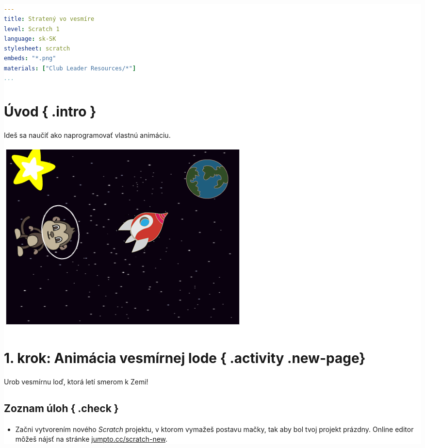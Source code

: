 ```yaml
---
title: Stratený vo vesmíre
level: Scratch 1
language: sk-SK
stylesheet: scratch
embeds: "*.png"
materials: ["Club Leader Resources/*"]
...
```


# Úvod { .intro }

Ideš sa naučiť ako naprogramovať vlastnú animáciu. 

<div class="scratch-preview">
  <iframe allowtransparency="true" width="485" height="402" src="http://scratch.mit.edu/projects/embed/26818098/?autostart=false" frameborder="0"></iframe>
  <img src="space-final.png">
</div>

# 1. krok: Animácia vesmírnej lode { .activity .new-page}

Urob vesmírnu loď, ktorá letí smerom k Zemi!

## Zoznam úloh { .check }

+ Začni vytvorením nového _Scratch_ projektu, v ktorom vymažeš postavu mačky, tak aby bol tvoj projekt prázdny. Online editor môžeš nájsť na stránke <a href="http://jumpto.cc/scratch-new">jumpto.cc/scratch-new</a>.
